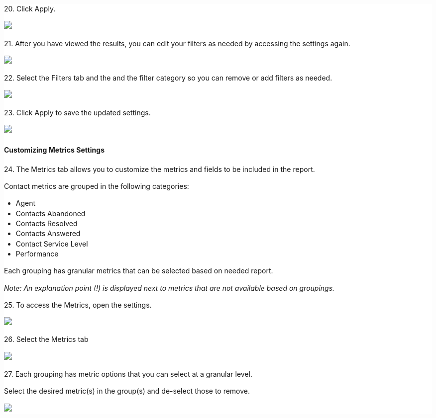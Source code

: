 
20\. Click Apply.

![](https://ajeuwbhvhr.cloudimg.io/colony-recorder.s3.amazonaws.com/files/2024-09-18/5eab3b41-9214-47ac-b0e1-1e8609d14bae/user_cropped_screenshot.jpeg?tl_px=984,545&br_px=2704,1507&force_format=jpeg&q=100&width=1120.0&wat=1&wat_opacity=0.7&wat_gravity=northwest&wat_url=https://colony-recorder.s3.us-west-1.amazonaws.com/images/watermarks/FB923C_standard.png&wat_pad=553,341)


21\. After you have viewed the results, you can edit your filters as needed by accessing the settings again.

![](https://ajeuwbhvhr.cloudimg.io/colony-recorder.s3.amazonaws.com/files/2024-09-18/9c844a86-b1bc-4558-b6bd-5cc9002e2731/user_cropped_screenshot.jpeg?tl_px=410,0&br_px=2704,1281&force_format=jpeg&q=100&width=1120.0&wat=1&wat_opacity=0.7&wat_gravity=northwest&wat_url=https://colony-recorder.s3.us-west-1.amazonaws.com/images/watermarks/FB923C_standard.png&wat_pad=1022,207)


22\. Select the Filters tab and the and the filter category so you can remove or add filters as needed.

![](https://ajeuwbhvhr.cloudimg.io/colony-recorder.s3.amazonaws.com/files/2024-09-18/312c1ae0-e3a3-4db1-a7a9-7664d04d7391/user_cropped_screenshot.jpeg?tl_px=179,219&br_px=2472,1500&force_format=jpeg&q=100&width=1120.0&wat=1&wat_opacity=0.7&wat_gravity=northwest&wat_url=https://colony-recorder.s3.us-west-1.amazonaws.com/images/watermarks/FB923C_standard.png&wat_pad=524,277)


23\. Click Apply to save the updated settings.

![](https://ajeuwbhvhr.cloudimg.io/colony-recorder.s3.amazonaws.com/files/2024-09-18/3bf0cae0-cf1f-475d-8497-b0860b59c9ec/user_cropped_screenshot.jpeg?tl_px=984,548&br_px=2704,1510&force_format=jpeg&q=100&width=1120.0&wat=1&wat_opacity=0.7&wat_gravity=northwest&wat_url=https://colony-recorder.s3.us-west-1.amazonaws.com/images/watermarks/FB923C_standard.png&wat_pad=554,336)


#### Customizing Metrics Settings


24\. The Metrics tab allows you to customize the metrics and fields to be included in the report.

Contact metrics are grouped in the following categories:

- Agent
- Contacts Abandoned
- Contacts Resolved
- Contacts Answered
- Contact Service Level
- Performance

Each grouping has granular metrics that can be selected based on needed report.

*Note: An explanation point (!) is displayed next to metrics that are not available based on groupings.*


25\. To access the Metrics, open the settings.

![](https://ajeuwbhvhr.cloudimg.io/colony-recorder.s3.amazonaws.com/files/2024-09-18/56688883-1b3e-43b7-87f9-416e89582b31/user_cropped_screenshot.jpeg?tl_px=984,20&br_px=2704,981&force_format=jpeg&q=100&width=1120.0&wat=1&wat_opacity=0.7&wat_gravity=northwest&wat_url=https://colony-recorder.s3.us-west-1.amazonaws.com/images/watermarks/FB923C_standard.png&wat_pad=1009,277)


26\. Select the Metrics tab

![](https://ajeuwbhvhr.cloudimg.io/colony-recorder.s3.amazonaws.com/files/2024-09-18/beadeb94-1ae5-4bbe-9099-70fa254630ef/user_cropped_screenshot.jpeg?tl_px=410,0&br_px=2704,1281&force_format=jpeg&q=100&width=1120.0&wat=1&wat_opacity=0.7&wat_gravity=northwest&wat_url=https://colony-recorder.s3.us-west-1.amazonaws.com/images/watermarks/FB923C_standard.png&wat_pad=561,74)


27\. Each grouping has metric options that you can select at a granular level.

Select the desired metric(s) in the group(s) and de-select those to remove.

![](https://ajeuwbhvhr.cloudimg.io/colony-recorder.s3.amazonaws.com/files/2024-09-18/a81e26a6-111a-4a84-81e8-82920f9efbbc/user_cropped_screenshot.jpeg?tl_px=201,115&br_px=2494,1396&force_format=jpeg&q=100&width=1120.0)

